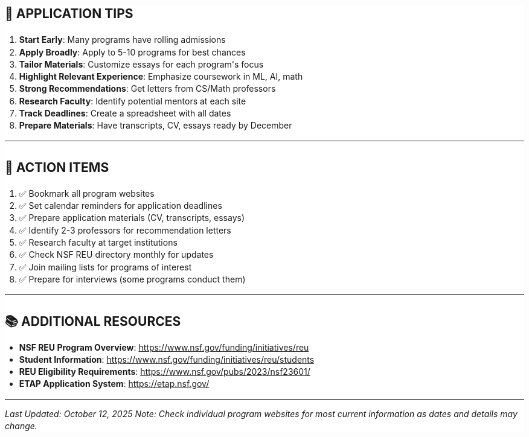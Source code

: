 
## 📝 APPLICATION TIPS

1. **Start Early**: Many programs have rolling admissions
2. **Apply Broadly**: Apply to 5-10 programs for best chances
3. **Tailor Materials**: Customize essays for each program's focus
4. **Highlight Relevant Experience**: Emphasize coursework in ML, AI, math
5. **Strong Recommendations**: Get letters from CS/Math professors
6. **Research Faculty**: Identify potential mentors at each site
7. **Track Deadlines**: Create a spreadsheet with all dates
8. **Prepare Materials**: Have transcripts, CV, essays ready by December

---

## 🎯 ACTION ITEMS

1. ✅ Bookmark all program websites
2. ✅ Set calendar reminders for application deadlines
3. ✅ Prepare application materials (CV, transcripts, essays)
4. ✅ Identify 2-3 professors for recommendation letters
5. ✅ Research faculty at target institutions
6. ✅ Check NSF REU directory monthly for updates
7. ✅ Join mailing lists for programs of interest
8. ✅ Prepare for interviews (some programs conduct them)

---

## 📚 ADDITIONAL RESOURCES

- **NSF REU Program Overview**: https://www.nsf.gov/funding/initiatives/reu
- **Student Information**: https://www.nsf.gov/funding/initiatives/reu/students
- **REU Eligibility Requirements**: https://www.nsf.gov/pubs/2023/nsf23601/
- **ETAP Application System**: https://etap.nsf.gov/

---

*Last Updated: October 12, 2025*
*Note: Check individual program websites for most current information as dates and details may change.*
